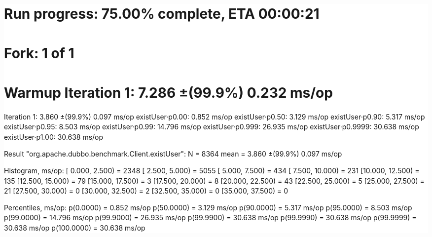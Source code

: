 # Run progress: 75.00% complete, ETA 00:00:21
# Fork: 1 of 1
# Warmup Iteration   1: 7.286 ±(99.9%) 0.232 ms/op
Iteration   1: 3.860 ±(99.9%) 0.097 ms/op
                 existUser·p0.00:   0.852 ms/op
                 existUser·p0.50:   3.129 ms/op
                 existUser·p0.90:   5.317 ms/op
                 existUser·p0.95:   8.503 ms/op
                 existUser·p0.99:   14.796 ms/op
                 existUser·p0.999:  26.935 ms/op
                 existUser·p0.9999: 30.638 ms/op
                 existUser·p1.00:   30.638 ms/op



Result "org.apache.dubbo.benchmark.Client.existUser":
  N = 8364
  mean =      3.860 ±(99.9%) 0.097 ms/op

  Histogram, ms/op:
    [ 0.000,  2.500) = 2348 
    [ 2.500,  5.000) = 5055 
    [ 5.000,  7.500) = 434 
    [ 7.500, 10.000) = 231 
    [10.000, 12.500) = 135 
    [12.500, 15.000) = 79 
    [15.000, 17.500) = 3 
    [17.500, 20.000) = 8 
    [20.000, 22.500) = 43 
    [22.500, 25.000) = 5 
    [25.000, 27.500) = 21 
    [27.500, 30.000) = 0 
    [30.000, 32.500) = 2 
    [32.500, 35.000) = 0 
    [35.000, 37.500) = 0 

  Percentiles, ms/op:
      p(0.0000) =      0.852 ms/op
     p(50.0000) =      3.129 ms/op
     p(90.0000) =      5.317 ms/op
     p(95.0000) =      8.503 ms/op
     p(99.0000) =     14.796 ms/op
     p(99.9000) =     26.935 ms/op
     p(99.9900) =     30.638 ms/op
     p(99.9990) =     30.638 ms/op
     p(99.9999) =     30.638 ms/op
    p(100.0000) =     30.638 ms/op

